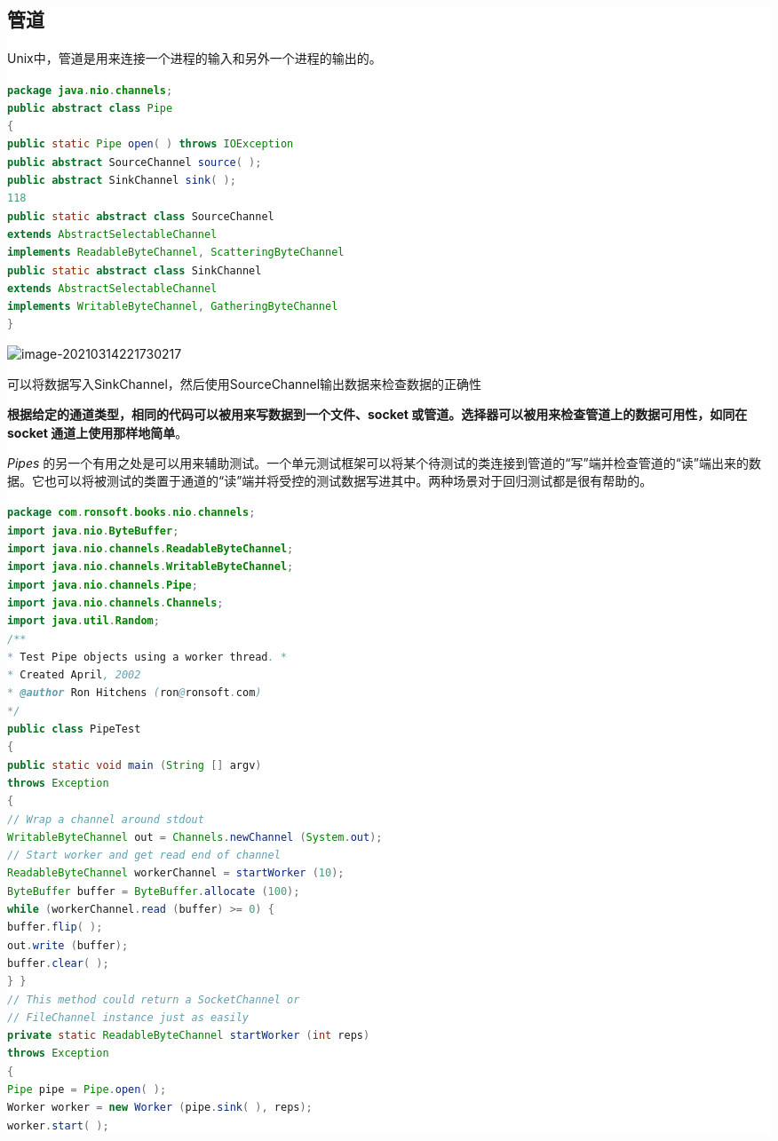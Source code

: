 ## 管道

Unix中，管道是用来连接一个进程的输入和另外一个进程的输出的。

```java
package java.nio.channels;
public abstract class Pipe
{
public static Pipe open( ) throws IOException
public abstract SourceChannel source( );
public abstract SinkChannel sink( );
118
public static abstract class SourceChannel
extends AbstractSelectableChannel
implements ReadableByteChannel, ScatteringByteChannel
public static abstract class SinkChannel
extends AbstractSelectableChannel
implements WritableByteChannel, GatheringByteChannel
}
```

![image-20210314221730217](https://sober-feng.oss-cn-shanghai.aliyuncs.com/learning/pictures/image-20210314221730217.png)

可以将数据写入SinkChannel，然后使用SourceChannel输出数据来检查数据的正确性

**根据给定的通道类型，相同的代码可以被用来写数据到一个文件、socket 或管道。选择器可以被用来检查管道上的数据可用性，如同在 socket 通道上使用那样地简单**。

*Pipes* 的另一个有用之处是可以用来辅助测试。一个单元测试框架可以将某个待测试的类连接到管道的“写”端并检查管道的“读”端出来的数据。它也可以将被测试的类置于通道的“读”端并将受控的测试数据写进其中。两种场景对于回归测试都是很有帮助的。

```java
package com.ronsoft.books.nio.channels;
import java.nio.ByteBuffer;
import java.nio.channels.ReadableByteChannel;
import java.nio.channels.WritableByteChannel;
import java.nio.channels.Pipe;
import java.nio.channels.Channels;
import java.util.Random;
/**
* Test Pipe objects using a worker thread. *
* Created April, 2002
* @author Ron Hitchens (ron@ronsoft.com)
*/
public class PipeTest
{
public static void main (String [] argv)
throws Exception
{
// Wrap a channel around stdout
WritableByteChannel out = Channels.newChannel (System.out);
// Start worker and get read end of channel
ReadableByteChannel workerChannel = startWorker (10);
ByteBuffer buffer = ByteBuffer.allocate (100);
while (workerChannel.read (buffer) >= 0) {
buffer.flip( );
out.write (buffer);
buffer.clear( );
} }
// This method could return a SocketChannel or
// FileChannel instance just as easily
private static ReadableByteChannel startWorker (int reps)
throws Exception
{
Pipe pipe = Pipe.open( );
Worker worker = new Worker (pipe.sink( ), reps);
worker.start( );
```